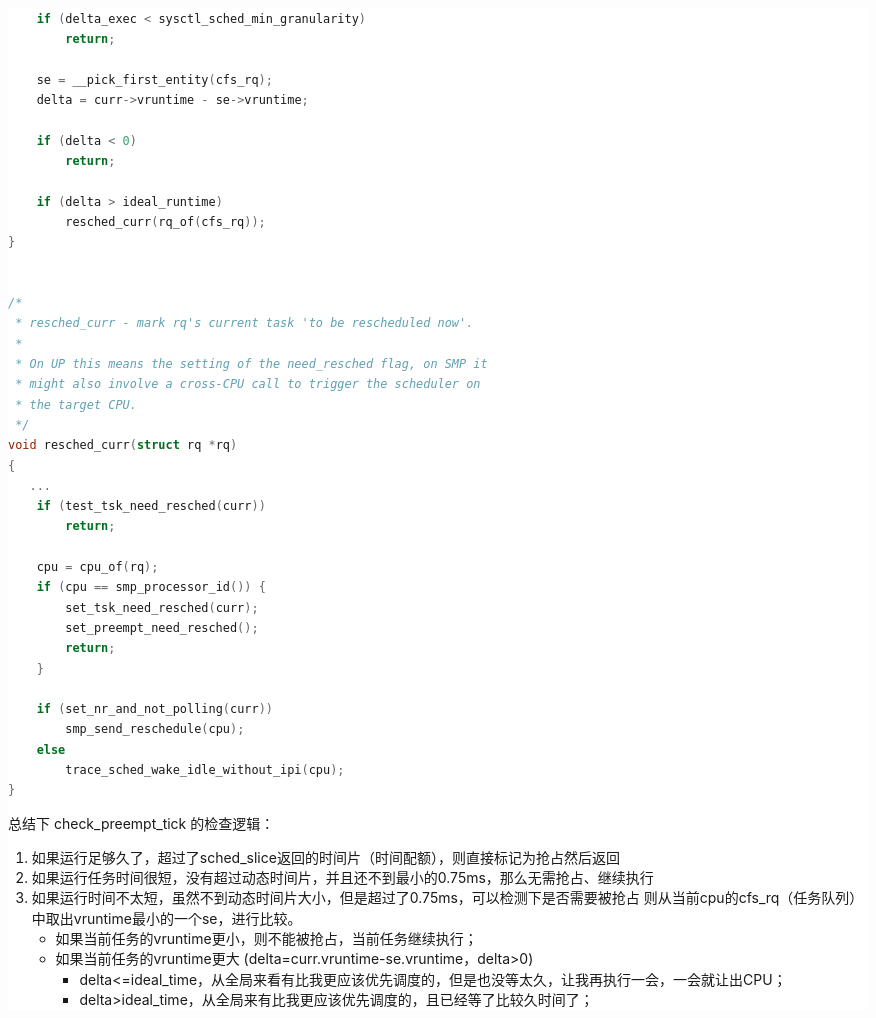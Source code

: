```c
	if (delta_exec < sysctl_sched_min_granularity)
		return;

	se = __pick_first_entity(cfs_rq);
	delta = curr->vruntime - se->vruntime;

	if (delta < 0)
		return;

	if (delta > ideal_runtime)
		resched_curr(rq_of(cfs_rq));
}


/*
 * resched_curr - mark rq's current task 'to be rescheduled now'.
 *
 * On UP this means the setting of the need_resched flag, on SMP it
 * might also involve a cross-CPU call to trigger the scheduler on
 * the target CPU.
 */
void resched_curr(struct rq *rq)
{
   ...
	if (test_tsk_need_resched(curr))
		return;

	cpu = cpu_of(rq);
	if (cpu == smp_processor_id()) {
		set_tsk_need_resched(curr);
		set_preempt_need_resched();
		return;
	}

	if (set_nr_and_not_polling(curr))
		smp_send_reschedule(cpu);
	else
		trace_sched_wake_idle_without_ipi(cpu);
}
```

总结下 check_preempt_tick 的检查逻辑：

1) 如果运行足够久了，超过了sched_slice返回的时间片（时间配额），则直接标记为抢占然后返回
2) 如果运行任务时间很短，没有超过动态时间片，并且还不到最小的0.75ms，那么无需抢占、继续执行
3) 如果运行时间不太短，虽然不到动态时间片大小，但是超过了0.75ms，可以检测下是否需要被抢占 
   则从当前cpu的cfs_rq（任务队列）中取出vruntime最小的一个se，进行比较。
   - 如果当前任务的vruntime更小，则不能被抢占，当前任务继续执行；
   - 如果当前任务的vruntime更大 (delta=curr.vruntime-se.vruntime，delta>0)
      - delta<=ideal_time，从全局来看有比我更应该优先调度的，但是也没等太久，让我再执行一会，一会就让出CPU；
      - delta>ideal_time，从全局来有比我更应该优先调度的，且已经等了比较久时间了；
